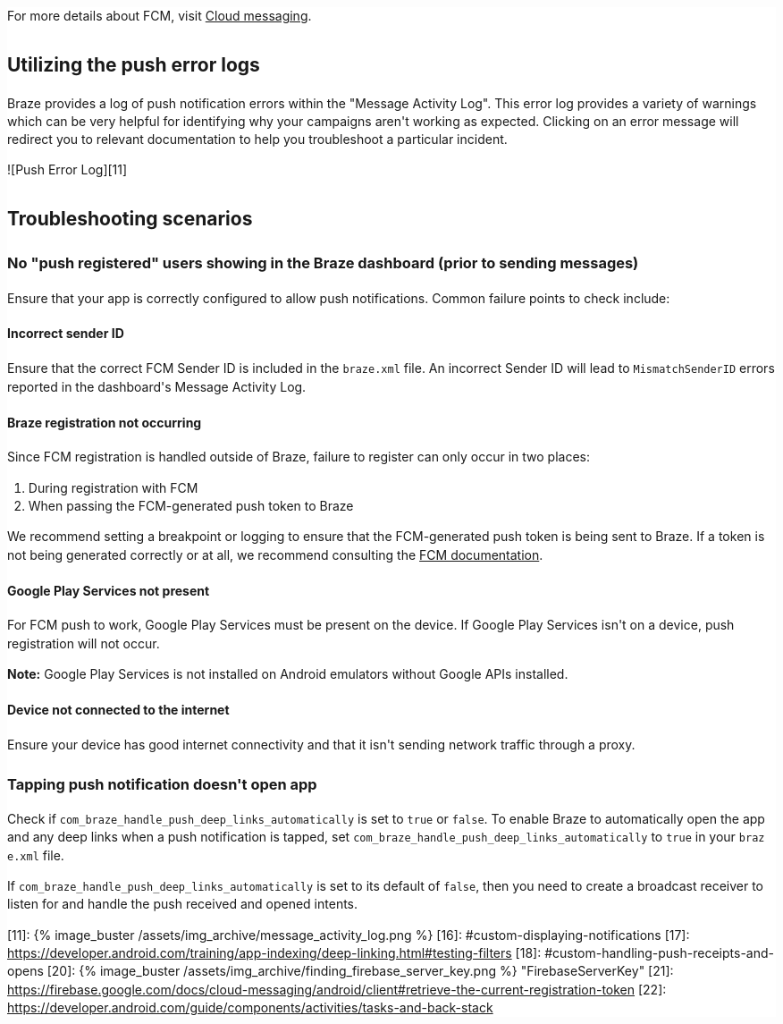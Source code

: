 For more details about FCM, visit [Cloud messaging][6].

## Utilizing the push error logs
Braze provides a log of push notification errors within the "Message Activity Log". This error log provides a variety of warnings which can be very helpful for identifying why your campaigns aren't working as expected.  Clicking on an error message will redirect you to relevant documentation to help you troubleshoot a particular incident.

![Push Error Log][11]

## Troubleshooting scenarios

### No "push registered" users showing in the Braze dashboard (prior to sending messages)

Ensure that your app is correctly configured to allow push notifications. Common failure points to check include:

#### Incorrect sender ID

Ensure that the correct FCM Sender ID is included in the `braze.xml` file. An incorrect Sender ID will lead to `MismatchSenderID` errors reported in the dashboard's Message Activity Log.

#### Braze registration not occurring

Since FCM registration is handled outside of Braze, failure to register can only occur in two places:

1. During registration with FCM
2. When passing the FCM-generated push token to Braze

We recommend setting a breakpoint or logging to ensure that the FCM-generated push token is being sent to Braze. If a token is not being generated correctly or at all, we recommend consulting the [FCM documentation][1].

#### Google Play Services not present

For FCM push to work, Google Play Services must be present on the device. If Google Play Services isn't on a device, push registration will not occur.

**Note:** Google Play Services is not installed on Android emulators without Google APIs installed.

#### Device not connected to the internet

Ensure your device has good internet connectivity and that it isn't sending network traffic through a proxy.

### Tapping push notification doesn't open app

Check if `com_braze_handle_push_deep_links_automatically` is set to `true` or `false`. To enable Braze to automatically open the app and any deep links when a push notification is tapped, set `com_braze_handle_push_deep_links_automatically` to `true` in your `braze.xml` file.

If `com_braze_handle_push_deep_links_automatically` is set to its default of `false`, then you need to create a broadcast receiver to listen for and handle the push received and opened intents.


[1]: https://firebase.google.com/docs/cloud-messaging/android/client
[2]: #utilizing-the-push-error-log
[4]: https://firebase.google.com/docs/reference/android/com/google/firebase/iid/FirebaseInstanceId
[6]: https://firebase.google.com/docs/cloud-messaging/
[11]: {% image_buster /assets/img_archive/message_activity_log.png %}
[16]: #custom-displaying-notifications
[17]: https://developer.android.com/training/app-indexing/deep-linking.html#testing-filters
[18]: #custom-handling-push-receipts-and-opens
[20]: {% image_buster /assets/img_archive/finding_firebase_server_key.png %} "FirebaseServerKey"
[21]: https://firebase.google.com/docs/cloud-messaging/android/client#retrieve-the-current-registration-token
[22]: https://developer.android.com/guide/components/activities/tasks-and-back-stack